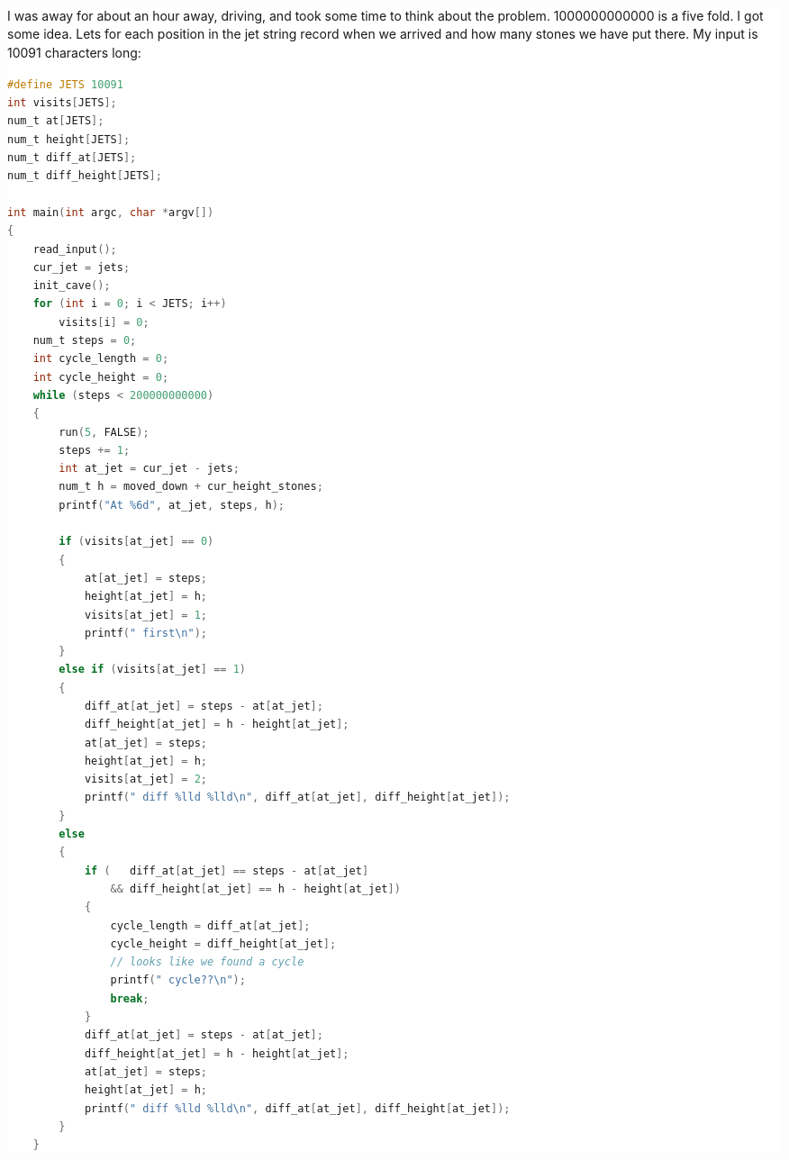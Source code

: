 I was away for about an hour away, driving, and took some time to
think about the problem. 1000000000000 is a five fold. I got some idea.
Lets for each position in the jet string record when we arrived and how
many stones we have put there. My input is 10091 characters long:
```c
#define JETS 10091
int visits[JETS];
num_t at[JETS];
num_t height[JETS];
num_t diff_at[JETS];
num_t diff_height[JETS];

int main(int argc, char *argv[])
{
    read_input();
    cur_jet = jets;
    init_cave();
    for (int i = 0; i < JETS; i++)
        visits[i] = 0;
    num_t steps = 0;
    int cycle_length = 0;
    int cycle_height = 0;
    while (steps < 200000000000)
    {
        run(5, FALSE);
        steps += 1;
        int at_jet = cur_jet - jets;
        num_t h = moved_down + cur_height_stones;
        printf("At %6d", at_jet, steps, h);
        
        if (visits[at_jet] == 0)
        {
            at[at_jet] = steps;
            height[at_jet] = h;
            visits[at_jet] = 1;
            printf(" first\n");
        }
        else if (visits[at_jet] == 1)
        {
            diff_at[at_jet] = steps - at[at_jet];
            diff_height[at_jet] = h - height[at_jet];
            at[at_jet] = steps;
            height[at_jet] = h;
            visits[at_jet] = 2;
            printf(" diff %lld %lld\n", diff_at[at_jet], diff_height[at_jet]);
        }
        else
        {
            if (   diff_at[at_jet] == steps - at[at_jet]
                && diff_height[at_jet] == h - height[at_jet])
            {
                cycle_length = diff_at[at_jet];
                cycle_height = diff_height[at_jet];
                // looks like we found a cycle
                printf(" cycle??\n");
                break;
            }
            diff_at[at_jet] = steps - at[at_jet];
            diff_height[at_jet] = h - height[at_jet];
            at[at_jet] = steps;
            height[at_jet] = h;
            printf(" diff %lld %lld\n", diff_at[at_jet], diff_height[at_jet]);
        }
    }
```